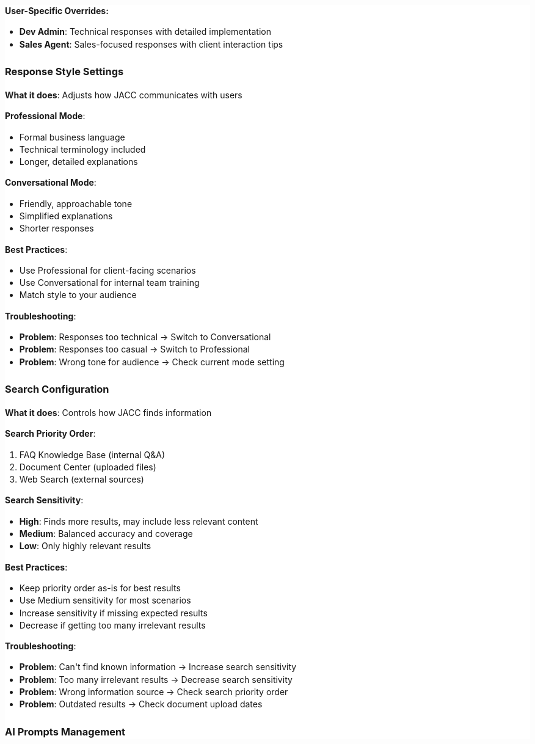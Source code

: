 **User-Specific Overrides:**
- **Dev Admin**: Technical responses with detailed implementation
- **Sales Agent**: Sales-focused responses with client interaction tips

### Response Style Settings
**What it does**: Adjusts how JACC communicates with users

**Professional Mode**: 
- Formal business language
- Technical terminology included
- Longer, detailed explanations

**Conversational Mode**:
- Friendly, approachable tone
- Simplified explanations
- Shorter responses

**Best Practices**:
- Use Professional for client-facing scenarios
- Use Conversational for internal team training
- Match style to your audience

**Troubleshooting**:
- **Problem**: Responses too technical → Switch to Conversational
- **Problem**: Responses too casual → Switch to Professional
- **Problem**: Wrong tone for audience → Check current mode setting

### Search Configuration
**What it does**: Controls how JACC finds information

**Search Priority Order**:
1. FAQ Knowledge Base (internal Q&A)
2. Document Center (uploaded files)
3. Web Search (external sources)

**Search Sensitivity**:
- **High**: Finds more results, may include less relevant content
- **Medium**: Balanced accuracy and coverage
- **Low**: Only highly relevant results

**Best Practices**:
- Keep priority order as-is for best results
- Use Medium sensitivity for most scenarios
- Increase sensitivity if missing expected results
- Decrease if getting too many irrelevant results

**Troubleshooting**:
- **Problem**: Can't find known information → Increase search sensitivity
- **Problem**: Too many irrelevant results → Decrease search sensitivity
- **Problem**: Wrong information source → Check search priority order
- **Problem**: Outdated results → Check document upload dates

### AI Prompts Management
